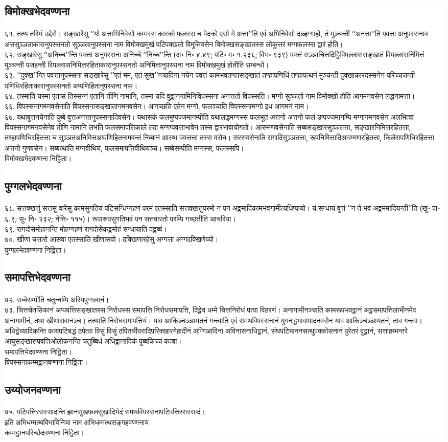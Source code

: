 
## विमोक्खभेदवण्णना

६१. तत्थ तस्मिं उद्देसे। सङ्खारेसु ‘‘यो अत्ताभिनिवेसो कम्मस्स कारको फलस्स च वेदको एसो मे अत्ता’’ति एवं अभिनिवेसो दळ्हग्गाहो, तं मुञ्‍चन्ती ‘‘अनत्ता’’ति पवत्ता अनुपस्सनाव अत्तसुञ्‍ञताकारानुपस्सनतो सुञ्‍ञतानुपस्सना नाम विमोक्खमुखं पटिपक्खतो विमुत्तिवसेन विमोक्खसङ्खातस्स लोकुत्तरं मग्गफलस्स द्वारं होति।  
६२. सङ्खारेसु ‘‘अनिच्‍च’’न्ति पवत्ता अनुपस्सना अनिच्‍चे ‘‘निच्‍च’’न्ति (अ॰ नि॰ ४.४९; पटि॰ म॰ १.२३६; विभ॰ ९३९) पवत्तं सञ्‍ञाचित्तदिट्ठिविपल्‍लाससङ्खातं विपल्‍लासनिमित्तं मुञ्‍चन्ती पजहन्ती विपल्‍लासनिमित्तरहिताकारानुपस्सनतो अनिमित्तानुपस्सना नाम विमोक्खमुखं होतीति सम्बन्धो।  
६३. ‘‘दुक्ख’’न्ति पवत्तानुपस्सना सङ्खारेसु ‘‘एतं मम, एतं सुख’’न्त्यादिना नयेन पवत्तं कामभवतण्हासङ्खातं तण्हापणिधिं तण्हापत्थनं मुञ्‍चन्ती दुक्खाकारदस्सनेन परिच्‍चजन्ती पणिधिरहिताकारानुपस्सनतो अप्पणिहितानुपस्सना नाम।  
६४. तस्माति यस्मा एतासं तिस्सन्‍नं एतानि तीणि नामानि, तस्मा यदि वुट्ठानगामिनिविपस्सना अनत्ततो विपस्सति। मग्गो सुञ्‍ञतो नाम विमोक्खो होति आगमनवसेन लद्धनामत्ता।  
६६. विपस्सनागमनवसेनाति विपस्सनासङ्खातागमनवसेन। आगच्छति एतेन मग्गो, फलञ्‍चाति विपस्सनामग्गो इध आगमनं नाम।  
६७. यथावुत्तनयेनाति पुब्बे वुत्तअनत्तानुपस्सनादिवसेन। यथासकं फलमुप्पज्‍जमानम्पीति यथालद्धमग्गस्स फलभूतं अत्तनो अत्तनो फलं उप्पज्‍जमानम्पि मग्गागमनवसेन अलभित्वा विपस्सनागमनवसेनेव तीणि नामानि लभति फलसमापत्तिकाले तदा मग्गप्पवत्ताभावेन तस्स द्वारभावायोगतो। आरम्मणवसेनाति सब्बसङ्खारसुञ्‍ञतत्ता, सङ्खारनिमित्तरहितत्ता, तण्हापणिधिरहितत्ता च सुञ्‍ञतअनिमित्तअप्पणिहितनामवन्तं निब्बानं आरब्भ पवत्तत्ता तस्स वसेन। सरसवसेनाति रागादिसुञ्‍ञतत्ता, रूपनिमित्तादिआरम्मणरहितत्ता, किलेसपणिधिरहितत्ता अत्तनो गुणवसेन। सब्बत्थाति मग्गवीथियं, फलसमापत्तिवीथियञ्‍च। सब्बेसम्पीति मग्गस्स, फलस्सपि।  
विमोक्खभेदवण्णना निट्ठिता।  


## पुग्गलभेदवण्णना

६८. सत्तक्खत्तुं सत्तसु वारेसु कामसुगतियं पटिसन्धिग्गहणं परमं एतस्साति सत्तक्खत्तुपरमो न पन अट्ठमादिकामभवगामीत्यधिप्पायो। यं सन्धाय वुत्तं ‘‘न ते भवं अट्ठममादियन्ती’’ति (खु॰ पा॰ ६.९; सु॰ नि॰ २३२; नेत्ति॰ ११५)। रूपारूपसुगतिभवं पन सत्तवारतो परम्पि गच्छतीति आचरिया।  
६९. रागदोसमोहानन्ति मोहग्गहणं रागदोसेकट्ठमोहं सन्धायाति दट्ठब्बं।  
७०. खीणा चत्तारो आसवा एतस्साति खीणासवो। दक्खिणारहेसु अग्गत्ता अग्गदक्खिणेय्यो।  
पुग्गलभेदवण्णना निट्ठिता।  


## समापत्तिभेदवण्णना

७२. सब्बेसम्पीति चतुन्‍नम्पि अरियपुग्गलानं।  
७३. चित्तचेतसिकानं अप्पवत्तिसङ्खातस्स निरोधस्स समापत्ति निरोधसमापत्ति, दिट्ठेव धम्मे चित्तनिरोधं पत्वा विहरणं। अनागामीनञ्‍चाति कामरूपभवट्ठानं अट्ठसमापत्तिलाभीनमेव अनागामीनं, तथा खीणासवानञ्‍च। तत्थाति निरोधसमापत्तियं। याव आकिञ्‍चञ्‍ञायतनं गन्त्वाति एवं समथविपस्सनानं युगनद्धभावापादनवसेन याव आकिञ्‍चञ्‍ञायतनं, ताव गन्त्वा। अधिट्ठेय्यादिकन्ति कायपटिबद्धं ठपेत्वा विसुं विसुं ठपितचीवरादिपरिक्खारगेहादीनं अग्गिआदिना अविनासनाधिट्ठानं, संघपटिमाननसत्थुपक्‍कोसनानं पुरेतरं वुट्ठानं, सत्ताहब्भन्तरे आयुसङ्खारप्पवत्तिओलोकनन्ति चतुब्बिधं अधिट्ठानादिकं पुब्बकिच्‍चं कत्वा।  
समापत्तिभेदवण्णना निट्ठिता।  
विपस्सनाकम्मट्ठानवण्णना निट्ठिता।  


## उय्योजनवण्णना

७५. पटिपत्तिरसस्सादन्ति झानसुखफलसुखादिभेदं समथविपस्सनापटिपत्तिरसस्सादं।  
इति अभिधम्मत्थविभाविनिया नाम अभिधम्मत्थसङ्गहवण्णनाय  
कम्मट्ठानपरिच्छेदवण्णना निट्ठिता।  
